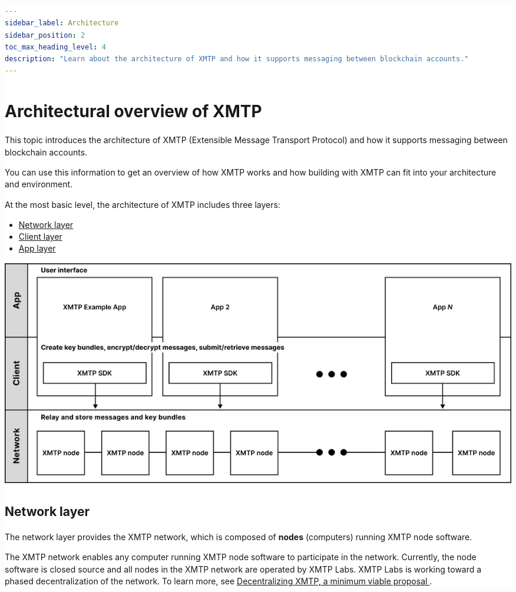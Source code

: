 ```yaml
---
sidebar_label: Architecture
sidebar_position: 2
toc_max_heading_level: 4
description: "Learn about the architecture of XMTP and how it supports messaging between blockchain accounts."
---
```


# Architectural overview of XMTP

This topic introduces the architecture of XMTP (Extensible Message Transport Protocol) and how it supports messaging between blockchain accounts.

You can use this information to get an overview of how XMTP works and how building with XMTP can fit into your architecture and environment.

At the most basic level, the architecture of XMTP includes three layers:

- [Network layer](#network-layer)
- [Client layer](#client-layer)
- [App layer](#app-layer)

![Diagram showing three layers of the XMTP architecture: network, client, and app.](img/arch-layers.png)

## Network layer

The network layer provides the XMTP network, which is composed of **nodes** (computers) running XMTP node software.

The XMTP network enables any computer running XMTP node software to participate in the network. Currently, the node software is closed source and all nodes in the XMTP network are operated by XMTP Labs. XMTP Labs is working toward a phased decentralization of the network. To learn more, see [Decentralizing XMTP, a minimum viable proposal ](https://community.xmtp.org/t/decentralizing-xmtp-a-minimum-viable-proposal/510).

